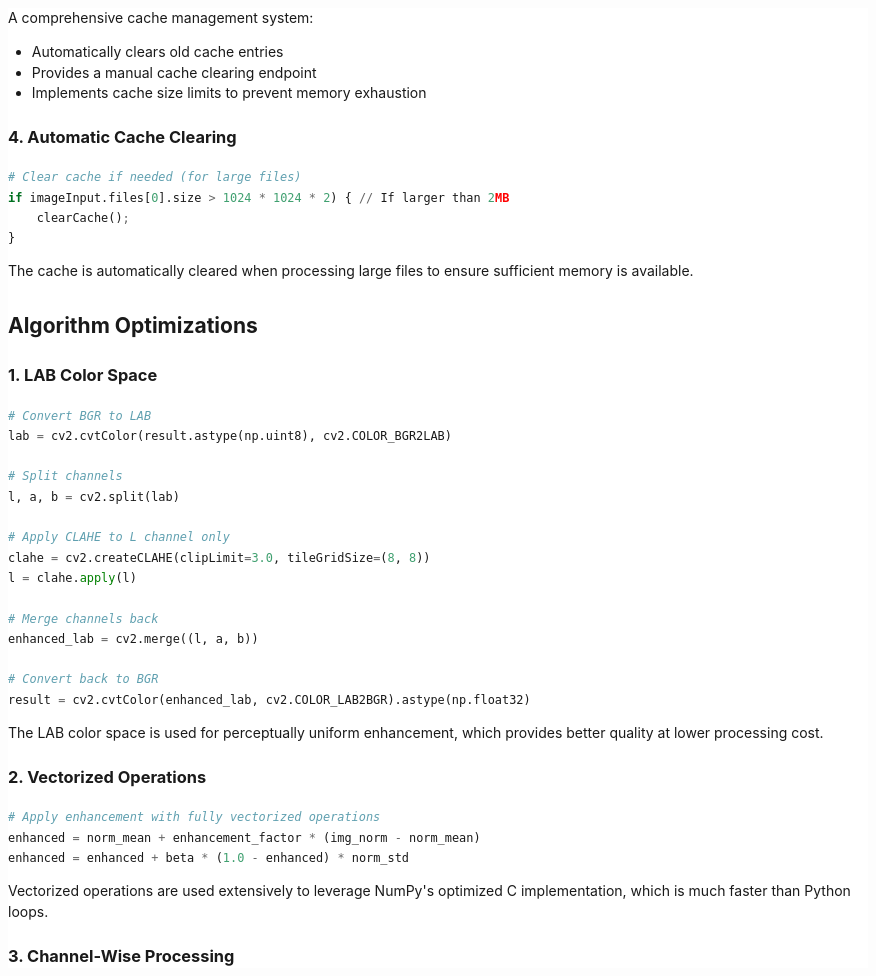 A comprehensive cache management system:
- Automatically clears old cache entries
- Provides a manual cache clearing endpoint
- Implements cache size limits to prevent memory exhaustion

### 4. Automatic Cache Clearing

```python
# Clear cache if needed (for large files)
if imageInput.files[0].size > 1024 * 1024 * 2) { // If larger than 2MB
    clearCache();
}
```

The cache is automatically cleared when processing large files to ensure sufficient memory is available.

## Algorithm Optimizations

### 1. LAB Color Space

```python
# Convert BGR to LAB
lab = cv2.cvtColor(result.astype(np.uint8), cv2.COLOR_BGR2LAB)

# Split channels
l, a, b = cv2.split(lab)

# Apply CLAHE to L channel only
clahe = cv2.createCLAHE(clipLimit=3.0, tileGridSize=(8, 8))
l = clahe.apply(l)

# Merge channels back
enhanced_lab = cv2.merge((l, a, b))

# Convert back to BGR
result = cv2.cvtColor(enhanced_lab, cv2.COLOR_LAB2BGR).astype(np.float32)
```

The LAB color space is used for perceptually uniform enhancement, which provides better quality at lower processing cost.

### 2. Vectorized Operations

```python
# Apply enhancement with fully vectorized operations
enhanced = norm_mean + enhancement_factor * (img_norm - norm_mean)
enhanced = enhanced + beta * (1.0 - enhanced) * norm_std
```

Vectorized operations are used extensively to leverage NumPy's optimized C implementation, which is much faster than Python loops.

### 3. Channel-Wise Processing
